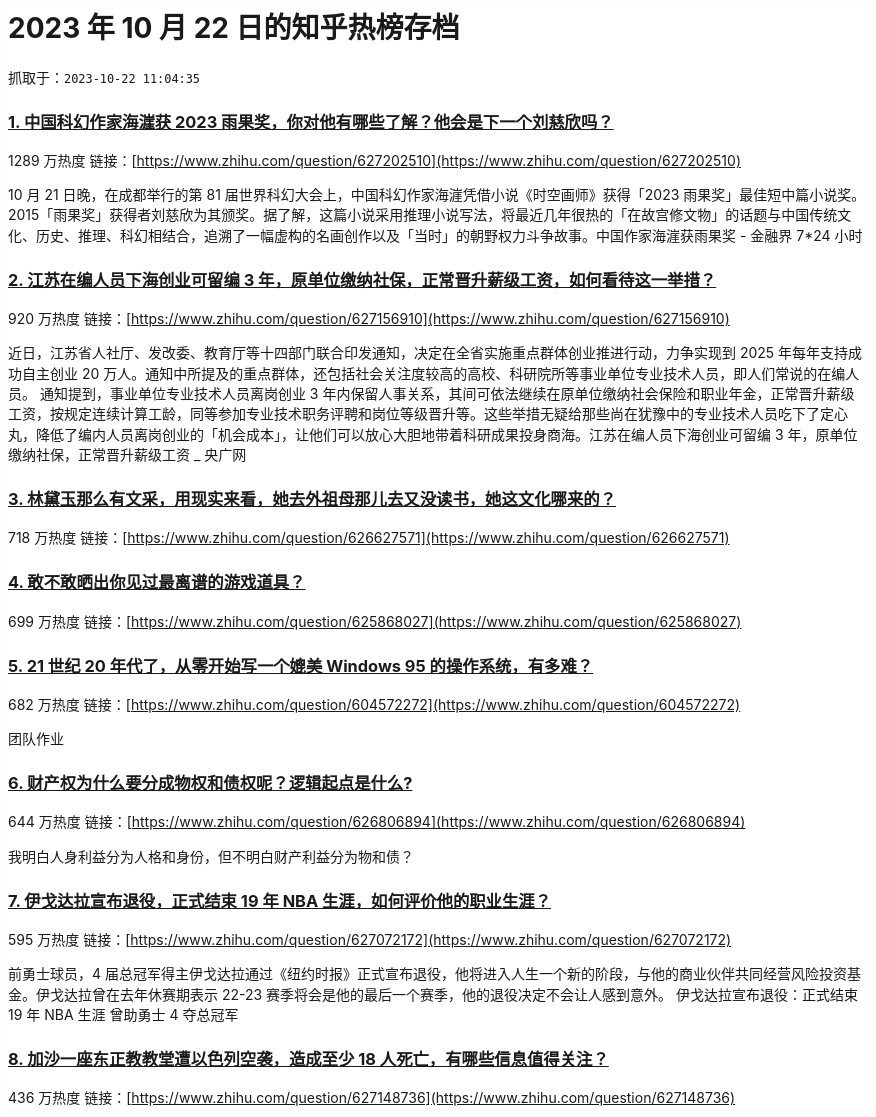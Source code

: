 # 2023 年 10 月 22 日的知乎热榜存档

抓取于：`2023-10-22 11:04:35`

### [1. 中国科幻作家海漄获 2023 雨果奖，你对他有哪些了解？他会是下一个刘慈欣吗？](https://www.zhihu.com/question/627202510)
1289 万热度 链接：[https://www.zhihu.com/question/627202510](https://www.zhihu.com/question/627202510)

10 月 21 日晚，在成都举行的第 81 届世界科幻大会上，中国科幻作家海漄凭借小说《时空画师》获得「2023 雨果奖」最佳短中篇小说奖。2015「雨果奖」获得者刘慈欣为其颁奖。据了解，这篇小说采用推理小说写法，将最近几年很热的「在故宫修文物」的话题与中国传统文化、历史、推理、科幻相结合，追溯了一幅虚构的名画创作以及「当时」的朝野权力斗争故事。中国作家海漄获雨果奖 - 金融界 7*24 小时

### [2. 江苏在编人员下海创业可留编 3 年，原单位缴纳社保，正常晋升薪级工资，如何看待这一举措？](https://www.zhihu.com/question/627156910)
920 万热度 链接：[https://www.zhihu.com/question/627156910](https://www.zhihu.com/question/627156910)

近日，江苏省人社厅、发改委、教育厅等十四部门联合印发通知，决定在全省实施重点群体创业推进行动，力争实现到 2025 年每年支持成功自主创业 20 万人。通知中所提及的重点群体，还包括社会关注度较高的高校、科研院所等事业单位专业技术人员，即人们常说的在编人员。 通知提到，事业单位专业技术人员离岗创业 3 年内保留人事关系，其间可依法继续在原单位缴纳社会保险和职业年金，正常晋升薪级工资，按规定连续计算工龄，同等参加专业技术职务评聘和岗位等级晋升等。这些举措无疑给那些尚在犹豫中的专业技术人员吃下了定心丸，降低了编内人员离岗创业的「机会成本」，让他们可以放心大胆地带着科研成果投身商海。江苏在编人员下海创业可留编 3 年，原单位缴纳社保，正常晋升薪级工资 _ 央广网

### [3. 林黛玉那么有文采，用现实来看，她去外祖母那儿去又没读书，她这文化哪来的？](https://www.zhihu.com/question/626627571)
718 万热度 链接：[https://www.zhihu.com/question/626627571](https://www.zhihu.com/question/626627571)



### [4. 敢不敢晒出你见过最离谱的游戏道具？](https://www.zhihu.com/question/625868027)
699 万热度 链接：[https://www.zhihu.com/question/625868027](https://www.zhihu.com/question/625868027)



### [5. 21 世纪 20 年代了，从零开始写一个媲美 Windows 95 的操作系统，有多难？](https://www.zhihu.com/question/604572272)
682 万热度 链接：[https://www.zhihu.com/question/604572272](https://www.zhihu.com/question/604572272)

团队作业

### [6. 财产权为什么要分成物权和债权呢？逻辑起点是什么?](https://www.zhihu.com/question/626806894)
644 万热度 链接：[https://www.zhihu.com/question/626806894](https://www.zhihu.com/question/626806894)

我明白人身利益分为人格和身份，但不明白财产利益分为物和债？

### [7. 伊戈达拉宣布退役，正式结束 19 年 NBA 生涯，如何评价他的职业生涯？](https://www.zhihu.com/question/627072172)
595 万热度 链接：[https://www.zhihu.com/question/627072172](https://www.zhihu.com/question/627072172)

前勇士球员，4 届总冠军得主伊戈达拉通过《纽约时报》正式宣布退役，他将进入人生一个新的阶段，与他的商业伙伴共同经营风险投资基金。伊戈达拉曾在去年休赛期表示 22-23 赛季将会是他的最后一个赛季，他的退役决定不会让人感到意外。 伊戈达拉宣布退役：正式结束 19 年 NBA 生涯 曾助勇士 4 夺总冠军

### [8. 加沙一座东正教教堂遭以色列空袭，造成至少 18 人死亡，有哪些信息值得关注？](https://www.zhihu.com/question/627148736)
436 万热度 链接：[https://www.zhihu.com/question/627148736](https://www.zhihu.com/question/627148736)
